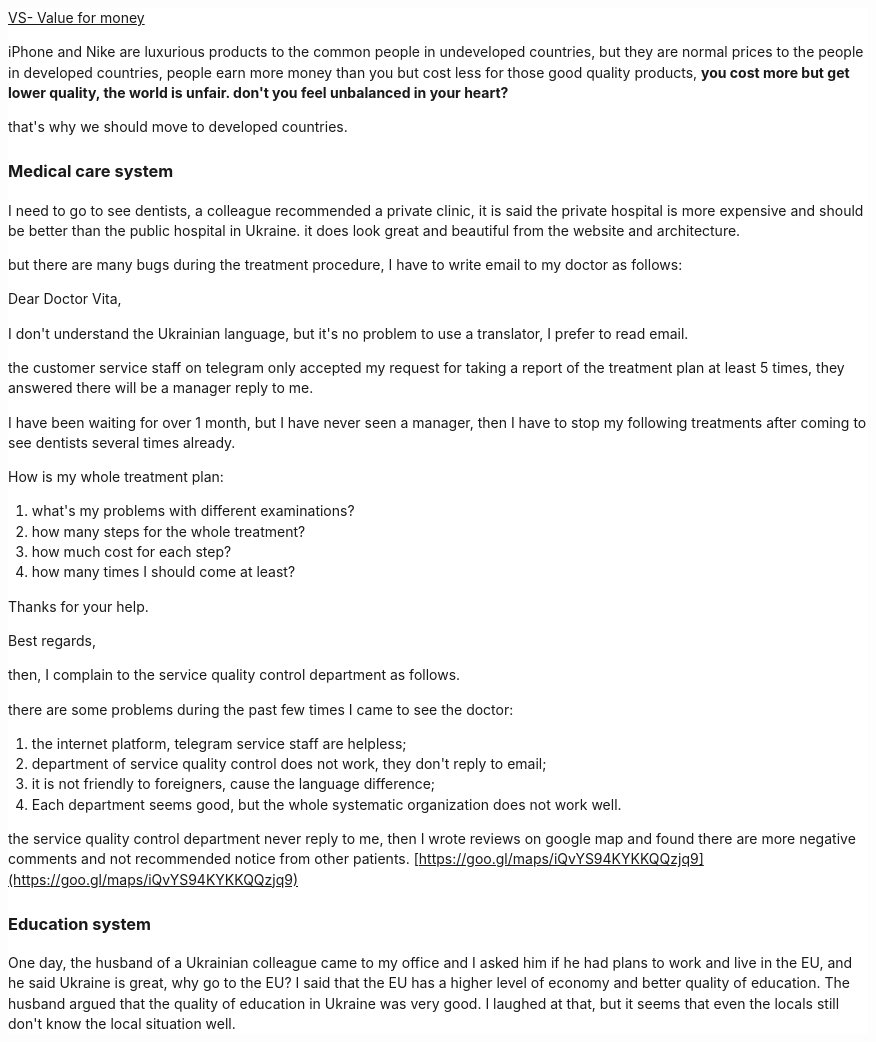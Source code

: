 [VS- Value for money](https://www.notion.so/16bad0d55a3b44e4a0ebbf2c5c73f083)

iPhone and Nike are luxurious products to the common people in undeveloped countries, but they are normal prices to the people in developed countries, people earn more money than you but cost less for those good quality products, **you cost more but get lower quality, the world is unfair. don't you feel unbalanced in your heart?**

that's why we should move to developed countries.

### Medical care system

I need to go to see dentists, a colleague recommended a private clinic, it is said the private hospital is more expensive and should be better than the public hospital in Ukraine. it does look great and beautiful from the website and architecture. 

but there are many bugs during the treatment procedure, I have to write email to my doctor as follows:

Dear Doctor Vita,

I don't understand the Ukrainian language, but it's no problem to use a translator, I prefer to read email.

the customer service staff on telegram only accepted my request for taking a report of the treatment plan at least 5 times, they answered there will be a manager reply to me.

I have been waiting for over 1 month, but I have never seen a manager, then I have to stop my following treatments after coming to see dentists several times already.

How is my whole treatment plan:

1. what's my problems with different examinations?
2. how many steps for the whole treatment? 
3. how much cost for each step?
4. how many times I should come at least?

Thanks for your help.

Best regards,

then, I complain to the service quality control department as follows.

there are some problems during the past few times I came to see the doctor:

1. the internet platform, telegram service staff are helpless;
2. department of service quality control does not work, they don't reply to email;
3. it is not friendly to foreigners, cause the language difference;
4. Each department seems good, but the whole systematic organization does not work well.

the service quality control department never reply to me, then I wrote reviews on google map and found there are more negative comments and not recommended notice from other patients. [https://goo.gl/maps/iQvYS94KYKKQQzjq9](https://goo.gl/maps/iQvYS94KYKKQQzjq9)

### **Education system**

One day, the husband of a Ukrainian colleague came to my office and I asked him if he had plans to work and live in the EU, and he said Ukraine is great, why go to the EU?
I said that the EU has a higher level of economy and better quality of education. The husband argued that the quality of education in Ukraine was very good.
I laughed at that, but it seems that even the locals still don't know the local situation well.
